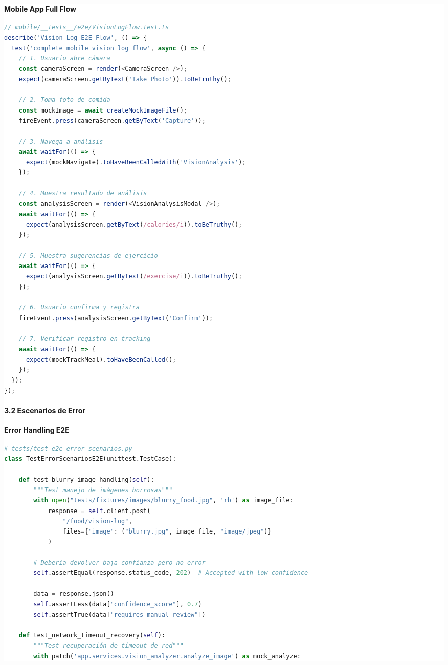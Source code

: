**Mobile App Full Flow**
```typescript
// mobile/__tests__/e2e/VisionLogFlow.test.ts
describe('Vision Log E2E Flow', () => {
  test('complete mobile vision log flow', async () => {
    // 1. Usuario abre cámara
    const cameraScreen = render(<CameraScreen />);
    expect(cameraScreen.getByText('Take Photo')).toBeTruthy();

    // 2. Toma foto de comida
    const mockImage = await createMockImageFile();
    fireEvent.press(cameraScreen.getByText('Capture'));

    // 3. Navega a análisis
    await waitFor(() => {
      expect(mockNavigate).toHaveBeenCalledWith('VisionAnalysis');
    });

    // 4. Muestra resultado de análisis
    const analysisScreen = render(<VisionAnalysisModal />);
    await waitFor(() => {
      expect(analysisScreen.getByText(/calories/i)).toBeTruthy();
    });

    // 5. Muestra sugerencias de ejercicio
    await waitFor(() => {
      expect(analysisScreen.getByText(/exercise/i)).toBeTruthy();
    });

    // 6. Usuario confirma y registra
    fireEvent.press(analysisScreen.getByText('Confirm'));

    // 7. Verificar registro en tracking
    await waitFor(() => {
      expect(mockTrackMeal).toHaveBeenCalled();
    });
  });
});
```

#### 3.2 Escenarios de Error

**Error Handling E2E**
```python
# tests/test_e2e_error_scenarios.py
class TestErrorScenariosE2E(unittest.TestCase):

    def test_blurry_image_handling(self):
        """Test manejo de imágenes borrosas"""
        with open("tests/fixtures/images/blurry_food.jpg", 'rb') as image_file:
            response = self.client.post(
                "/food/vision-log",
                files={"image": ("blurry.jpg", image_file, "image/jpeg")}
            )

        # Debería devolver baja confianza pero no error
        self.assertEqual(response.status_code, 202)  # Accepted with low confidence

        data = response.json()
        self.assertLess(data["confidence_score"], 0.7)
        self.assertTrue(data["requires_manual_review"])

    def test_network_timeout_recovery(self):
        """Test recuperación de timeout de red"""
        with patch('app.services.vision_analyzer.analyze_image') as mock_analyze:
```